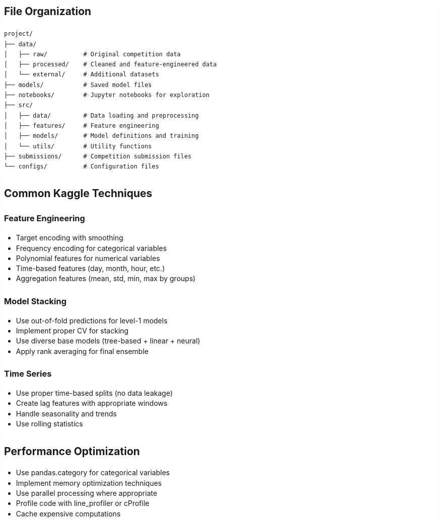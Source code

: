 ## File Organization

```
project/
├── data/
│   ├── raw/          # Original competition data
│   ├── processed/    # Cleaned and feature-engineered data
│   └── external/     # Additional datasets
├── models/           # Saved model files
├── notebooks/        # Jupyter notebooks for exploration
├── src/
│   ├── data/         # Data loading and preprocessing
│   ├── features/     # Feature engineering
│   ├── models/       # Model definitions and training
│   └── utils/        # Utility functions
├── submissions/      # Competition submission files
└── configs/          # Configuration files
```

## Common Kaggle Techniques

### Feature Engineering

- Target encoding with smoothing
- Frequency encoding for categorical variables
- Polynomial features for numerical variables
- Time-based features (day, month, hour, etc.)
- Aggregation features (mean, std, min, max by groups)

### Model Stacking

- Use out-of-fold predictions for level-1 models
- Implement proper CV for stacking
- Use diverse base models (tree-based + linear + neural)
- Apply rank averaging for final ensemble

### Time Series

- Use proper time-based splits (no data leakage)
- Create lag features with appropriate windows
- Handle seasonality and trends
- Use rolling statistics

## Performance Optimization

- Use pandas.category for categorical variables
- Implement memory optimization techniques
- Use parallel processing where appropriate
- Profile code with line_profiler or cProfile
- Cache expensive computations
